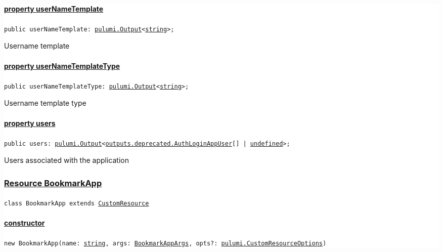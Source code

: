 <h4 class="pdoc-member-header" id="AuthLoginApp-userNameTemplate">
<a class="pdoc-child-name" href="https://github.com/pulumi/pulumi-okta/blob/8c66a773d0c52568ad0f4d22d7fc4dbd379bf205/sdk/nodejs/deprecated/authLoginApp.ts#L107">property <b>userNameTemplate</b></a>
</h4>

<pre class="highlight"><code><span class='kd'>public </span>userNameTemplate: <a href='/docs/reference/pkg/nodejs/pulumi/pulumi/#Output'>pulumi.Output</a>&lt;<span class='kd'><a href='https://developer.mozilla.org/en-US/docs/Web/JavaScript/Reference/Global_Objects/String'>string</a></span>&gt;;</code></pre>

Username template

<h4 class="pdoc-member-header" id="AuthLoginApp-userNameTemplateType">
<a class="pdoc-child-name" href="https://github.com/pulumi/pulumi-okta/blob/8c66a773d0c52568ad0f4d22d7fc4dbd379bf205/sdk/nodejs/deprecated/authLoginApp.ts#L111">property <b>userNameTemplateType</b></a>
</h4>

<pre class="highlight"><code><span class='kd'>public </span>userNameTemplateType: <a href='/docs/reference/pkg/nodejs/pulumi/pulumi/#Output'>pulumi.Output</a>&lt;<span class='kd'><a href='https://developer.mozilla.org/en-US/docs/Web/JavaScript/Reference/Global_Objects/String'>string</a></span>&gt;;</code></pre>

Username template type

<h4 class="pdoc-member-header" id="AuthLoginApp-users">
<a class="pdoc-child-name" href="https://github.com/pulumi/pulumi-okta/blob/8c66a773d0c52568ad0f4d22d7fc4dbd379bf205/sdk/nodejs/deprecated/authLoginApp.ts#L115">property <b>users</b></a>
</h4>

<pre class="highlight"><code><span class='kd'>public </span>users: <a href='/docs/reference/pkg/nodejs/pulumi/pulumi/#Output'>pulumi.Output</a>&lt;<a href='/docs/reference/pkg/nodejs/pulumi/okta/types/output/#AuthLoginAppUser'>outputs.deprecated.AuthLoginAppUser</a>[] | <span class='kd'><a href='https://developer.mozilla.org/en-US/docs/Web/JavaScript/Reference/Global_Objects/undefined'>undefined</a></span>&gt;;</code></pre>

Users associated with the application

<h3 class="pdoc-module-header" id="BookmarkApp" data-link-title="BookmarkApp">
    <a href="https://github.com/pulumi/pulumi-okta/blob/8c66a773d0c52568ad0f4d22d7fc4dbd379bf205/sdk/nodejs/deprecated/bookmarkApp.ts#L9">
        Resource <strong>BookmarkApp</strong>
    </a>
</h3>

<pre class="highlight"><code><span class='kr'>class</span> <span class='nx'>BookmarkApp</span> <span class='kr'>extends</span> <a href='/docs/reference/pkg/nodejs/pulumi/pulumi/#CustomResource'>CustomResource</a></code></pre>
<h4 class="pdoc-member-header" id="BookmarkApp-constructor">
<a class="pdoc-child-name" href="https://github.com/pulumi/pulumi-okta/blob/8c66a773d0c52568ad0f4d22d7fc4dbd379bf205/sdk/nodejs/deprecated/bookmarkApp.ts#L73"> <b>constructor</b></a>
</h4>


<pre class="highlight"><code><span class='kd'></span><span class='kd'>new</span> BookmarkApp(name: <span class='kd'><a href='https://developer.mozilla.org/en-US/docs/Web/JavaScript/Reference/Global_Objects/String'>string</a></span>, args: <a href='#BookmarkAppArgs'>BookmarkAppArgs</a>, opts?: <a href='/docs/reference/pkg/nodejs/pulumi/pulumi/#CustomResourceOptions'>pulumi.CustomResourceOptions</a>)</code></pre>
